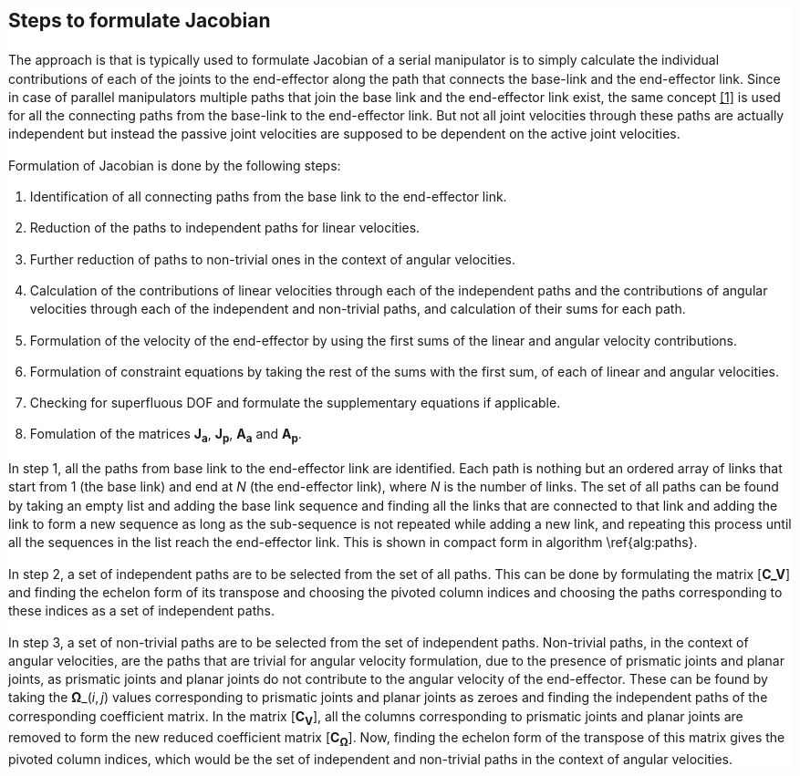 ## Steps to formulate Jacobian

The approach is that is typically used to formulate Jacobian of a serial manipulator is to simply calculate the individual contributions of each of the joints to the end-effector along the path that connects the base-link and the end-effector link. Since in case of parallel manipulators multiple paths that join the base link and the end-effector link exist, the same concept [[1]](#1) is used for all the connecting paths from the base-link to the end-effector link. But not all joint velocities through these paths are actually independent but instead the passive joint velocities are supposed to be dependent on the active joint velocities.

Formulation of Jacobian is done by the following steps:

1) Identification of all connecting paths from the base link to the end-effector link.

2) Reduction of the paths to independent paths for linear velocities.

3) Further reduction of paths to non-trivial ones in the context of angular velocities.

4) Calculation of the contributions of linear velocities through each of the independent paths and the contributions of angular velocities through each of the independent and non-trivial paths, and calculation of their sums for each path.

5) Formulation of the velocity of the end-effector by using the first sums of the linear and angular velocity contributions.

6) Formulation of constraint equations by taking the rest of the sums with the first sum, of each of linear and angular velocities.

7) Checking for superfluous DOF and formulate the supplementary equations if applicable.

8) Fomulation of the matrices $\mathbf{J_a}$, $\mathbf{J_p}$, $\mathbf{A_a}$ and $\mathbf{A_p}$.

In step 1, all the paths from base link to the end-effector link are identified. Each path is nothing but an ordered array of links that start from 1 (the base link) and end at $N$ (the end-effector link), where $N$ is the number of links. The set of all paths can be found by taking an empty list and adding the base link sequence and finding all the links that are connected to that link and adding the link to form a new sequence as long as the sub-sequence is not repeated while adding a new link, and repeating this process until all the sequences in the list reach the end-effector link. This is shown in compact form in algorithm \ref{alg:paths}.

In step 2, a set of independent paths are to be selected from the set of all paths. This can be done by formulating the matrix $[\mathbf{C\_{V}}]$ and finding the echelon form of its transpose and choosing the pivoted column indices and choosing the paths corresponding to these indices as a set of independent paths.

In step 3, a set of non-trivial paths are to be selected from the set of independent paths. Non-trivial paths, in the context of angular velocities, are the paths that are trivial for angular velocity formulation, due to the presence of prismatic joints and planar joints, as prismatic joints and planar joints do not contribute to the angular velocity of the end-effector. These can be found by taking the $\mathbf{\Omega}\_{(i,j)}$ values corresponding to prismatic joints and planar joints as zeroes and finding the independent paths of the corresponding coefficient matrix. In the matrix $[\mathbf{C_{V}}]$, all the columns corresponding to prismatic joints and planar joints are removed to form the new reduced coefficient matrix $[\mathbf{C_{\Omega}}]$. Now, finding the echelon form of the transpose of this matrix gives the pivoted column indices, which would be the set of independent and non-trivial paths in the context of angular velocities.
